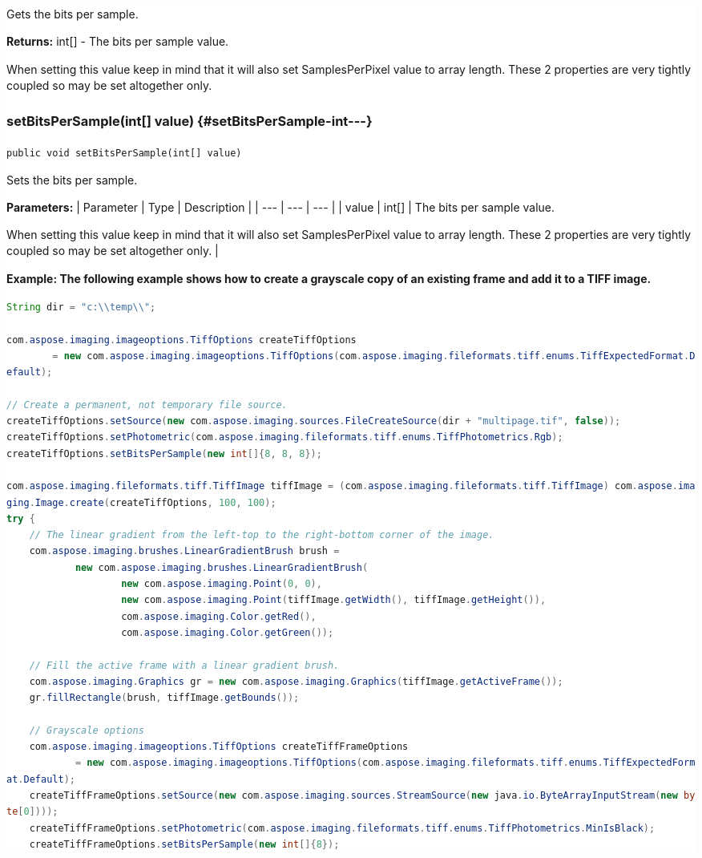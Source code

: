 
Gets the bits per sample.

**Returns:**
int[] - The bits per sample value.

When setting this value keep in mind that it will also set SamplesPerPixel value to array length. These 2 properties are very tightly coupled so may be set altogether only.
### setBitsPerSample(int[] value) {#setBitsPerSample-int---}
```
public void setBitsPerSample(int[] value)
```


Sets the bits per sample.

**Parameters:**
| Parameter | Type | Description |
| --- | --- | --- |
| value | int[] | The bits per sample value.

When setting this value keep in mind that it will also set SamplesPerPixel value to array length. These 2 properties are very tightly coupled so may be set altogether only. |


**Example: The following example shows how to create a grayscale copy of an existing frame and add it to a TIFF image.**

``` java
String dir = "c:\\temp\\";

com.aspose.imaging.imageoptions.TiffOptions createTiffOptions
        = new com.aspose.imaging.imageoptions.TiffOptions(com.aspose.imaging.fileformats.tiff.enums.TiffExpectedFormat.Default);

// Create a permanent, not temporary file source.
createTiffOptions.setSource(new com.aspose.imaging.sources.FileCreateSource(dir + "multipage.tif", false));
createTiffOptions.setPhotometric(com.aspose.imaging.fileformats.tiff.enums.TiffPhotometrics.Rgb);
createTiffOptions.setBitsPerSample(new int[]{8, 8, 8});

com.aspose.imaging.fileformats.tiff.TiffImage tiffImage = (com.aspose.imaging.fileformats.tiff.TiffImage) com.aspose.imaging.Image.create(createTiffOptions, 100, 100);
try {
    // The linear gradient from the left-top to the right-bottom corner of the image.
    com.aspose.imaging.brushes.LinearGradientBrush brush =
            new com.aspose.imaging.brushes.LinearGradientBrush(
                    new com.aspose.imaging.Point(0, 0),
                    new com.aspose.imaging.Point(tiffImage.getWidth(), tiffImage.getHeight()),
                    com.aspose.imaging.Color.getRed(),
                    com.aspose.imaging.Color.getGreen());

    // Fill the active frame with a linear gradient brush.
    com.aspose.imaging.Graphics gr = new com.aspose.imaging.Graphics(tiffImage.getActiveFrame());
    gr.fillRectangle(brush, tiffImage.getBounds());

    // Grayscale options
    com.aspose.imaging.imageoptions.TiffOptions createTiffFrameOptions
            = new com.aspose.imaging.imageoptions.TiffOptions(com.aspose.imaging.fileformats.tiff.enums.TiffExpectedFormat.Default);
    createTiffFrameOptions.setSource(new com.aspose.imaging.sources.StreamSource(new java.io.ByteArrayInputStream(new byte[0])));
    createTiffFrameOptions.setPhotometric(com.aspose.imaging.fileformats.tiff.enums.TiffPhotometrics.MinIsBlack);
    createTiffFrameOptions.setBitsPerSample(new int[]{8});

```